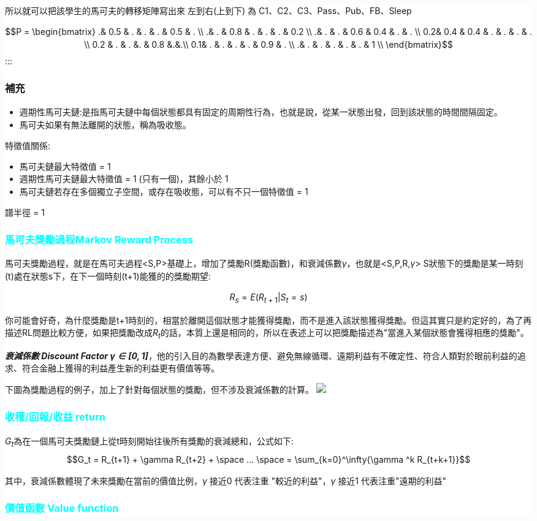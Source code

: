 
所以就可以把該學生的馬可夫的轉移矩陣寫出來
左到右(上到下) 為 C1、C2、C3、Pass、Pub、FB、Sleep


$$P =  \begin{bmatrix}
  .& 0.5 & . & . & . & 0.5 & . \\
  .& . & 0.8 & . & . & . & 0.2 \\
  .& . & . & 0.6 & 0.4 & . & . \\
  0.2& 0.4 & 0.4 & . & . & . & . \\
  0.2 & . & . &. & 0.8 &.&.\\
  0.1& . & . & . & . & 0.9 & . \\
  .& . & . & . & . & . & 1 \\
\end{bmatrix}$$
:::

### 補充

- 週期性馬可夫鏈:是指馬可夫鏈中每個狀態都具有固定的周期性行為，也就是說，從某一狀態出發，回到該狀態的時間間隔固定。 
- 馬可夫如果有無法離開的狀態，稱為吸收態。

特徵值關係: 

- 馬可夫鏈最大特徵值 = 1
- 週期性馬可夫鏈最大特徵值 = 1 (只有一個)，其餘小於 1
- 馬可夫鏈若存在多個獨立子空間，或存在吸收態，可以有不只一個特徵值 = 1 

譜半徑 = 1

### <p style = "color:#00FFFF">馬可夫獎勵過程Markov Reward Process</p>

馬可夫獎勵過程，就是在馬可夫過程<S,P>基礎上，增加了獎勵R(獎勵函數)，和衰減係數$\gamma$，也就是<S,P,R,$\gamma$>
S狀態下的獎勵是某一時刻(t)處在狀態s下，在下一個時刻(t+1)能獲的的獎勵期望:

$$R_s = E(R_{t+1}|S_t = s)$$

你可能會好奇，為什麼獎勵是t+1時刻的，相當於離開這個狀態才能獲得獎勵，而不是進入該狀態獲得獎勵。但這其實只是約定好的，為了再描述RL問題比較方便，如果把獎勵改成$R_t$的話，本質上還是相同的，所以在表述上可以把獎勵描述為"當進入某個狀態會獲得相應的獎勵"。

***衰減係數 Discount Factor $\gamma \in [0,1]$***，他的引入目的為數學表達方便、避免無線循環、遠期利益有不確定性、符合人類對於眼前利益的追求、符合金融上獲得的利益產生新的利益更有價值等等。

下圖為獎勵過程的例子，加上了針對每個狀態的獎勵，但不涉及衰減係數的計算。
![](https://i.imgur.com/LgOMHwu.png)

### <p style = "color:#00FFFF">收穫/回報/收益 return</p>


$G_t$為在一個馬可夫獎勵鏈上從t時刻開始往後所有獎勵的衰減總和，公式如下:
$$G_t = R_{t+1} + \gamma R_{t+2} + \space ... \space = \sum_{k=0}^\infty{\gamma ^k R_{t+k+1}}$$

其中，衰減係數體現了未來獎勵在當前的價值比例，$\gamma$ 接近0 代表注重 "較近的利益"，$\gamma$ 接近1 代表注重"遠期的利益"


### <p style = "color:#00FFFF">價值函數 Value function</p>
